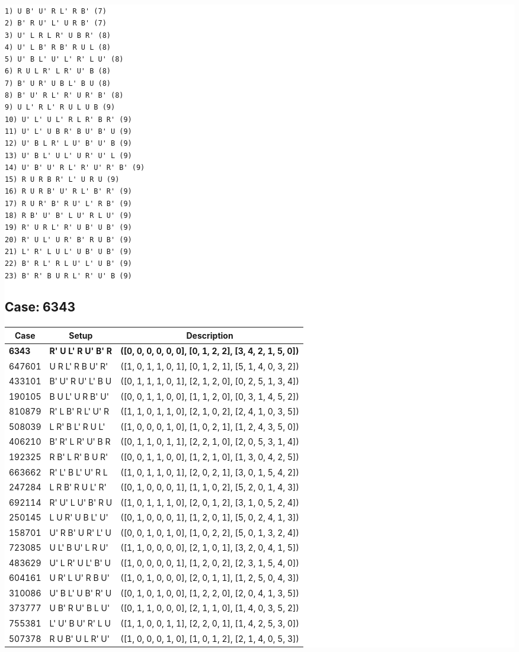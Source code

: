 
```
1) U B' U' R L' R B' (7)
2) B' R U' L' U R B' (7)
3) U' L R L R' U B R' (8)
4) U' L B' R B' R U L (8)
5) U' B L' U' L' R' L U' (8)
6) R U L R' L R' U' B (8)
7) B' U R' U B L' B U (8)
8) B' U' R L' R' U R' B' (8)
9) U L' R L' R U L U B (9)
10) U' L' U L' R L R' B R' (9)
11) U' L' U B R' B U' B' U (9)
12) U' B L R' L U' B' U' B (9)
13) U' B L' U L' U R' U' L (9)
14) U' B' U' R L' R' U' R' B' (9)
15) R U R B R' L' U R U (9)
16) R U R B' U' R L' B' R' (9)
17) R U R' B' R U' L' R B' (9)
18) R B' U' B' L U' R L U' (9)
19) R' U R L' R' U B' U B' (9)
20) R' U L' U R' B' R U B' (9)
21) L' R' L U L' U B' U B' (9)
22) B' R L' R L U' L' U B' (9)
23) B' R' B U R L' R' U' B (9)
```
## Case: 6343
| Case | Setup | Description |
| ---- | ----- | ----------- |
| **6343** | **R' U L' R U' B' R** | **([0, 0, 0, 0, 0, 0], [0, 1, 2, 2], [3, 4, 2, 1, 5, 0])** |
| 647601 | U R L' R B U' R' | ([1, 0, 1, 1, 0, 1], [0, 1, 2, 1], [5, 1, 4, 0, 3, 2]) |
| 433101 | B' U' R U' L' B U | ([0, 1, 1, 1, 0, 1], [2, 1, 2, 0], [0, 2, 5, 1, 3, 4]) |
| 190105 | B U L' U R B' U' | ([0, 0, 1, 1, 0, 0], [1, 1, 2, 0], [0, 3, 1, 4, 5, 2]) |
| 810879 | R' L B' R L' U' R | ([1, 1, 0, 1, 1, 0], [2, 1, 0, 2], [2, 4, 1, 0, 3, 5]) |
| 508039 | L R' B L' R U L' | ([1, 0, 0, 0, 1, 0], [1, 0, 2, 1], [1, 2, 4, 3, 5, 0]) |
| 406210 | B' R' L R' U' B R | ([0, 1, 1, 0, 1, 1], [2, 2, 1, 0], [2, 0, 5, 3, 1, 4]) |
| 192325 | R B' L R' B U R' | ([0, 0, 1, 1, 0, 0], [1, 2, 1, 0], [1, 3, 0, 4, 2, 5]) |
| 663662 | R' L' B L' U' R L | ([1, 0, 1, 1, 0, 1], [2, 0, 2, 1], [3, 0, 1, 5, 4, 2]) |
| 247284 | L R B' R U L' R' | ([0, 1, 0, 0, 0, 1], [1, 1, 0, 2], [5, 2, 0, 1, 4, 3]) |
| 692114 | R' U' L U' B' R U | ([1, 0, 1, 1, 1, 0], [2, 0, 1, 2], [3, 1, 0, 5, 2, 4]) |
| 250145 | L U R' U B L' U' | ([0, 1, 0, 0, 0, 1], [1, 2, 0, 1], [5, 0, 2, 4, 1, 3]) |
| 158701 | U' R B' U R' L' U | ([0, 0, 1, 0, 1, 0], [1, 0, 2, 2], [5, 0, 1, 3, 2, 4]) |
| 723085 | U L' B U' L R U' | ([1, 1, 0, 0, 0, 0], [2, 1, 0, 1], [3, 2, 0, 4, 1, 5]) |
| 483629 | U' L R' U L' B' U | ([1, 0, 0, 0, 0, 1], [1, 2, 0, 2], [2, 3, 1, 5, 4, 0]) |
| 604161 | U R' L U' R B U' | ([1, 0, 1, 0, 0, 0], [2, 0, 1, 1], [1, 2, 5, 0, 4, 3]) |
| 310086 | U' B L' U B' R' U | ([0, 1, 0, 1, 0, 0], [1, 2, 2, 0], [2, 0, 4, 1, 3, 5]) |
| 373777 | U B' R U' B L U' | ([0, 1, 1, 0, 0, 0], [2, 1, 1, 0], [1, 4, 0, 3, 5, 2]) |
| 755381 | L' U' B U' R' L U | ([1, 1, 0, 0, 1, 1], [2, 2, 0, 1], [1, 4, 2, 5, 3, 0]) |
| 507378 | R U B' U L R' U' | ([1, 0, 0, 0, 1, 0], [1, 0, 1, 2], [2, 1, 4, 0, 5, 3]) |